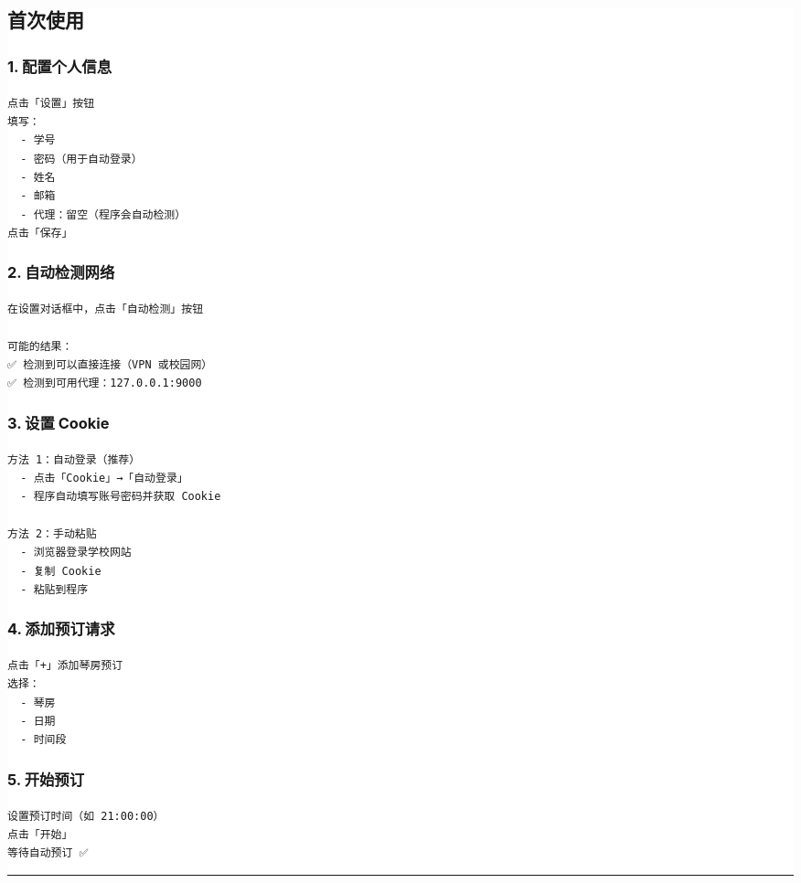 
## 首次使用

### 1. 配置个人信息

```
点击「设置」按钮
填写：
  - 学号
  - 密码（用于自动登录）
  - 姓名
  - 邮箱
  - 代理：留空（程序会自动检测）
点击「保存」
```

### 2. 自动检测网络

```
在设置对话框中，点击「自动检测」按钮

可能的结果：
✅ 检测到可以直接连接（VPN 或校园网）
✅ 检测到可用代理：127.0.0.1:9000
```

### 3. 设置 Cookie

```
方法 1：自动登录（推荐）
  - 点击「Cookie」→「自动登录」
  - 程序自动填写账号密码并获取 Cookie

方法 2：手动粘贴
  - 浏览器登录学校网站
  - 复制 Cookie
  - 粘贴到程序
```

### 4. 添加预订请求

```
点击「+」添加琴房预订
选择：
  - 琴房
  - 日期
  - 时间段
```

### 5. 开始预订

```
设置预订时间（如 21:00:00）
点击「开始」
等待自动预订 ✅
```

---
